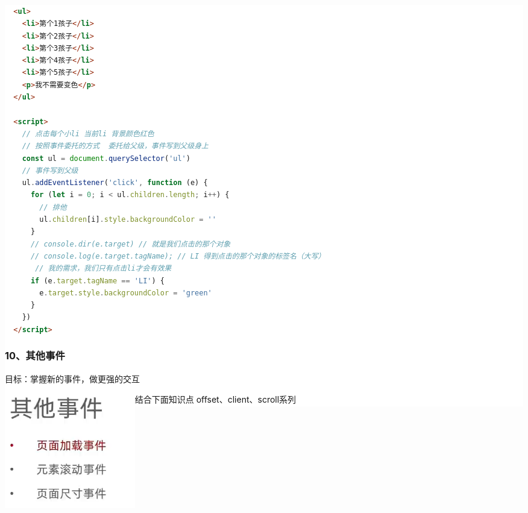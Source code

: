```html
  <ul>
    <li>第个1孩子</li>
    <li>第个2孩子</li>
    <li>第个3孩子</li>
    <li>第个4孩子</li>
    <li>第个5孩子</li>
    <p>我不需要变色</p>
  </ul>

  <script>
    // 点击每个小li 当前li 背景颜色红色
    // 按照事件委托的方式  委托给父级，事件写到父级身上
    const ul = document.querySelector('ul')
    // 事件写到父级
    ul.addEventListener('click', function (e) {
      for (let i = 0; i < ul.children.length; i++) {
        // 排他 
        ul.children[i].style.backgroundColor = ''
      }
      // console.dir(e.target) // 就是我们点击的那个对象
      // console.log(e.target.tagName); // LI 得到点击的那个对象的标签名（大写）
       // 我的需求，我们只有点击li才会有效果
      if (e.target.tagName == 'LI') {
        e.target.style.backgroundColor = 'green'
      }
    })
  </script>
```



### 10、其他事件

目标：掌握新的事件，做更强的交互

<img src="JS2.assets/image-20230721100444046.png" alt="image-20230721100444046" style="zoom:67%;float:left" />

结合下面知识点 offset、client、scroll系列
